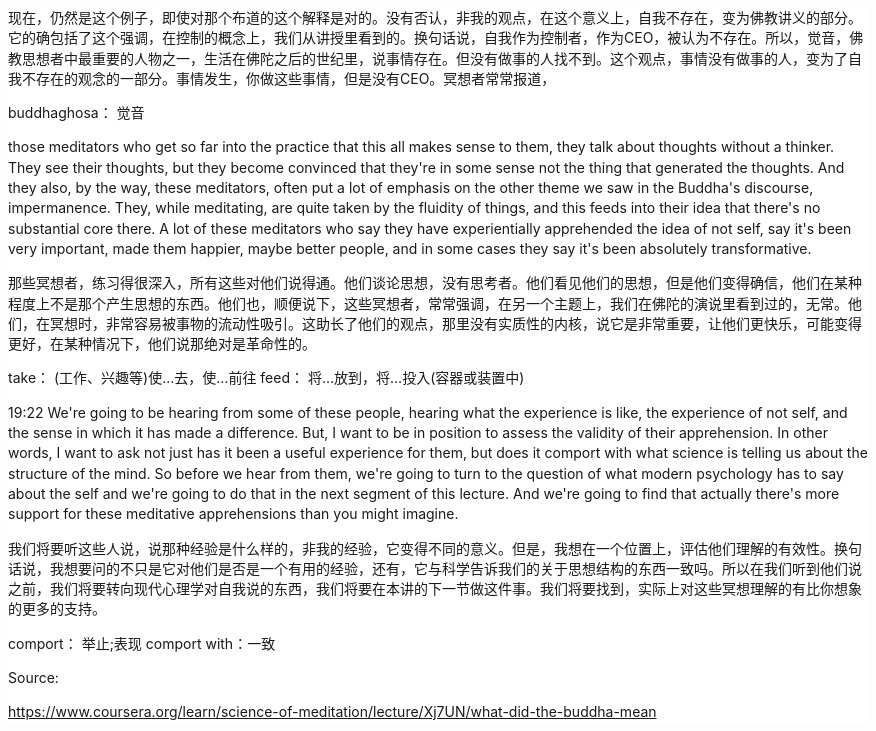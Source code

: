现在，仍然是这个例子，即使对那个布道的这个解释是对的。没有否认，非我的观点，在这个意义上，自我不存在，变为佛教讲义的部分。它的确包括了这个强调，在控制的概念上，我们从讲授里看到的。换句话说，自我作为控制者，作为CEO，被认为不存在。所以，觉音，佛教思想者中最重要的人物之一，生活在佛陀之后的世纪里，说事情存在。但没有做事的人找不到。这个观点，事情没有做事的人，变为了自我不存在的观念的一部分。事情发生，你做这些事情，但是没有CEO。冥想者常常报道，

buddhaghosa： 觉音

 those meditators who get so far into the practice that this all makes sense to them, they talk about thoughts without a thinker. They see their thoughts, but they become convinced that they're in some sense not the thing that generated the thoughts. And they also, by the way, these meditators, often put a lot of emphasis on the other theme we saw in the Buddha's discourse, impermanence. They, while meditating, are quite taken by the fluidity of things, and this feeds into their idea that there's no substantial core there. A lot of these meditators who say they have experientially apprehended the idea of not self, say it's been very important, made them happier, maybe better people, and in some cases they say it's been absolutely transformative.

那些冥想者，练习得很深入，所有这些对他们说得通。他们谈论思想，没有思考者。他们看见他们的思想，但是他们变得确信，他们在某种程度上不是那个产生思想的东西。他们也，顺便说下，这些冥想者，常常强调，在另一个主题上，我们在佛陀的演说里看到过的，无常。他们，在冥想时，非常容易被事物的流动性吸引。这助长了他们的观点，那里没有实质性的内核，说它是非常重要，让他们更快乐，可能变得更好，在某种情况下，他们说那绝对是革命性的。

take： (工作、兴趣等)使…去，使…前往
feed： 将…放到，将…投入(容器或装置中)

19:22
We're going to be hearing from some of these people, hearing what the experience is like, the experience of not self, and the sense in which it has made a difference. But, I want to be in position to assess the validity of their apprehension. In other words, I want to ask not just has it been a useful experience for them, but does it comport with what science is telling us about the structure of the mind. So before we hear from them, we're going to turn to the question of what modern psychology has to say about the self and we're going to do that in the next segment of this lecture. And we're going to find that actually there's more support for these meditative apprehensions than you might imagine.

我们将要听这些人说，说那种经验是什么样的，非我的经验，它变得不同的意义。但是，我想在一个位置上，评估他们理解的有效性。换句话说，我想要问的不只是它对他们是否是一个有用的经验，还有，它与科学告诉我们的关于思想结构的东西一致吗。所以在我们听到他们说之前，我们将要转向现代心理学对自我说的东西，我们将要在本讲的下一节做这件事。我们将要找到，实际上对这些冥想理解的有比你想象的更多的支持。

comport： 举止;表现
comport with：一致

Source:

https://www.coursera.org/learn/science-of-meditation/lecture/Xj7UN/what-did-the-buddha-mean
